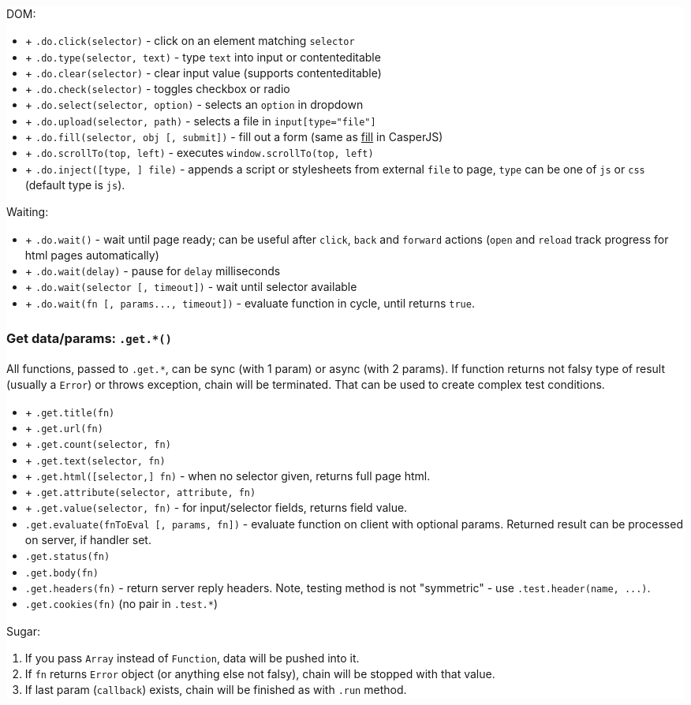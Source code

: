 DOM:

- \+ `.do.click(selector)` - click on an element matching `selector`
- \+ `.do.type(selector, text)` - type `text` into input or contenteditable
- \+ `.do.clear(selector)` - clear input value (supports contenteditable)
- \+ `.do.check(selector)` - toggles checkbox or radio
- \+ `.do.select(selector, option)` - selects an `option` in dropdown
- \+ `.do.upload(selector, path)` - selects a file in `input[type="file"]`
- \+ `.do.fill(selector, obj [, submit])` - fill out a form (same as
  [fill](http://docs.casperjs.org/en/latest/modules/casper.html#fill)
  in CasperJS)
- \+ `.do.scrollTo(top, left)` - executes `window.scrollTo(top, left)`
- \+ `.do.inject([type, ] file)` - appends a script or stylesheets from external `file` to page, `type` can be one of `js` or `css` (default type is `js`).

Waiting:

- \+ `.do.wait()` - wait until page ready; can be useful after `click`, `back`
  and `forward` actions (`open` and `reload` track progress for html pages
  automatically)
- \+ `.do.wait(delay)` - pause for `delay` milliseconds
- \+ `.do.wait(selector [, timeout])` - wait until selector available
- \+ `.do.wait(fn [, params..., timeout])` - evaluate function in cycle, until
  returns `true`.


### Get data/params: `.get.*()`

All functions, passed to `.get.*`, can be sync (with 1 param) or async (with 2
params). If function returns not falsy type of result (usually a `Error`) or
throws exception, chain will be terminated. That can be used to create complex
test conditions.

- \+ `.get.title(fn)`
- \+ `.get.url(fn)`
- \+ `.get.count(selector, fn)`
- \+ `.get.text(selector, fn)`
- \+ `.get.html([selector,] fn)` - when no selector given, returns full page html.
- \+ `.get.attribute(selector, attribute, fn)`
- \+ `.get.value(selector, fn)` - for input/selector fields, returns field value.
- `.get.evaluate(fnToEval [, params, fn])` - evaluate function on client with optional params.
  Returned result can be processed on server, if handler set.
- `.get.status(fn)`
- `.get.body(fn)`
- `.get.headers(fn)` - return server reply headers. Note, testing
   method is not "symmetric" - use `.test.header(name, ...)`.
- `.get.cookies(fn)` (no pair in `.test.*`)

Sugar:

1. If you pass `Array` instead of `Function`, data will be pushed into it.
2. If `fn` returns `Error` object (or anything else not falsy), chain will be
   stopped with that value.
3. If last param (`callback`) exists, chain will be finished as with `.run` method.
